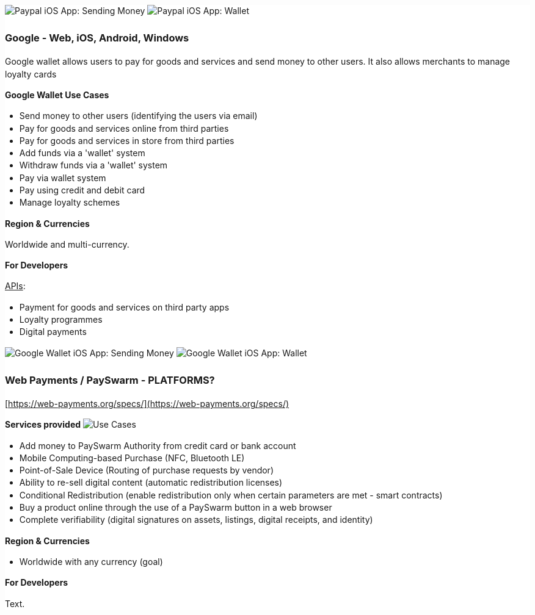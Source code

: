 ![Paypal iOS App: Sending Money](images/paypaliOSsend.jpeg) 
![Paypal iOS App: Wallet](images/paypaliOSwallet.jpeg) 

### Google - Web, iOS, Android, Windows
Google wallet allows users to pay for goods and services and send money to other users. It also allows merchants to manage loyalty cards 

__Google Wallet Use Cases__
* Send money to other users (identifying the users via email)
* Pay for goods and services online from third parties
* Pay for goods and services in store from third parties
* Add funds via a 'wallet' system
* Withdraw funds via a 'wallet' system
* Pay via wallet system
* Pay using credit and debit card
* Manage loyalty schemes

__Region & Currencies__

Worldwide and multi-currency.

__For Developers__

[APIs](https://developers.google.com/wallet/):
* Payment for goods and services on third party apps
* Loyalty programmes
* Digital payments

![Google Wallet iOS App: Sending Money](images/googlewalletiossend.jpeg) 
![Google Wallet iOS App: Wallet](images/googlewalletios.jpeg) 


### Web Payments / PaySwarm - PLATFORMS?
[https://web-payments.org/specs/](https://web-payments.org/specs/)

__Services provided__
![Use Cases](https://web-payments.org/specs/source/use-cases/)
* Add money to PaySwarm Authority from credit card or bank account
* Mobile Computing-based Purchase (NFC, Bluetooth LE) 
* Point-of-Sale Device (Routing of purchase requests by vendor) 
* Ability to re-sell digital content (automatic redistribution licenses) 
* Conditional Redistribution (enable redistribution only when certain parameters are met - smart contracts) 
* Buy a product online through the use of a PaySwarm button in a web browser
* Complete verifiability (digital signatures on assets, listings, digital receipts, and identity) 

__Region & Currencies__

* Worldwide with any currency (goal)

__For Developers__

Text.
